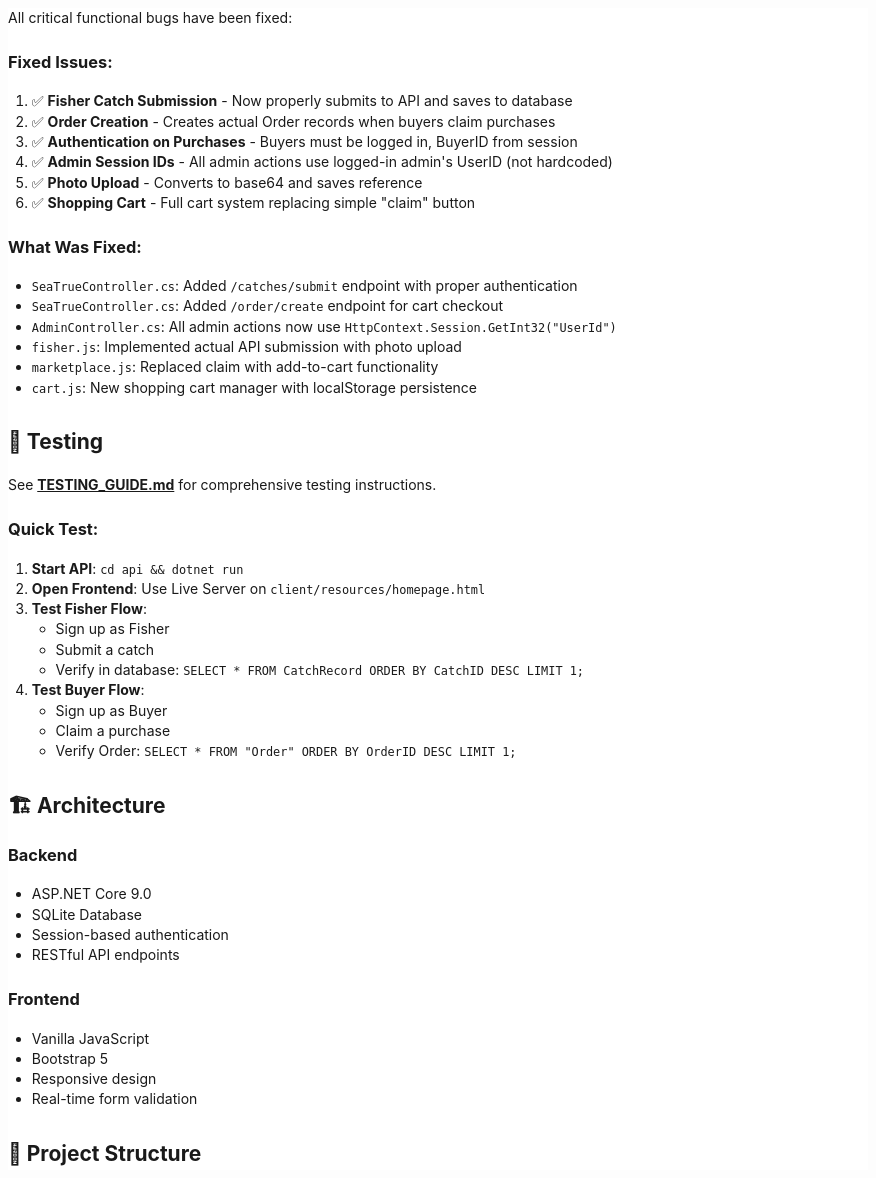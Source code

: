All critical functional bugs have been fixed:

### Fixed Issues:
1. ✅ **Fisher Catch Submission** - Now properly submits to API and saves to database
2. ✅ **Order Creation** - Creates actual Order records when buyers claim purchases
3. ✅ **Authentication on Purchases** - Buyers must be logged in, BuyerID from session
4. ✅ **Admin Session IDs** - All admin actions use logged-in admin's UserID (not hardcoded)
5. ✅ **Photo Upload** - Converts to base64 and saves reference
6. ✅ **Shopping Cart** - Full cart system replacing simple "claim" button

### What Was Fixed:
- `SeaTrueController.cs`: Added `/catches/submit` endpoint with proper authentication
- `SeaTrueController.cs`: Added `/order/create` endpoint for cart checkout
- `AdminController.cs`: All admin actions now use `HttpContext.Session.GetInt32("UserId")`
- `fisher.js`: Implemented actual API submission with photo upload
- `marketplace.js`: Replaced claim with add-to-cart functionality
- `cart.js`: New shopping cart manager with localStorage persistence

## 🧪 Testing

See **[TESTING_GUIDE.md](./TESTING_GUIDE.md)** for comprehensive testing instructions.

### Quick Test:
1. **Start API**: `cd api && dotnet run`
2. **Open Frontend**: Use Live Server on `client/resources/homepage.html`
3. **Test Fisher Flow**:
   - Sign up as Fisher
   - Submit a catch
   - Verify in database: `SELECT * FROM CatchRecord ORDER BY CatchID DESC LIMIT 1;`
4. **Test Buyer Flow**:
   - Sign up as Buyer
   - Claim a purchase
   - Verify Order: `SELECT * FROM "Order" ORDER BY OrderID DESC LIMIT 1;`

## 🏗️ Architecture

### Backend
- ASP.NET Core 9.0
- SQLite Database
- Session-based authentication
- RESTful API endpoints

### Frontend
- Vanilla JavaScript
- Bootstrap 5
- Responsive design
- Real-time form validation

## 📁 Project Structure
